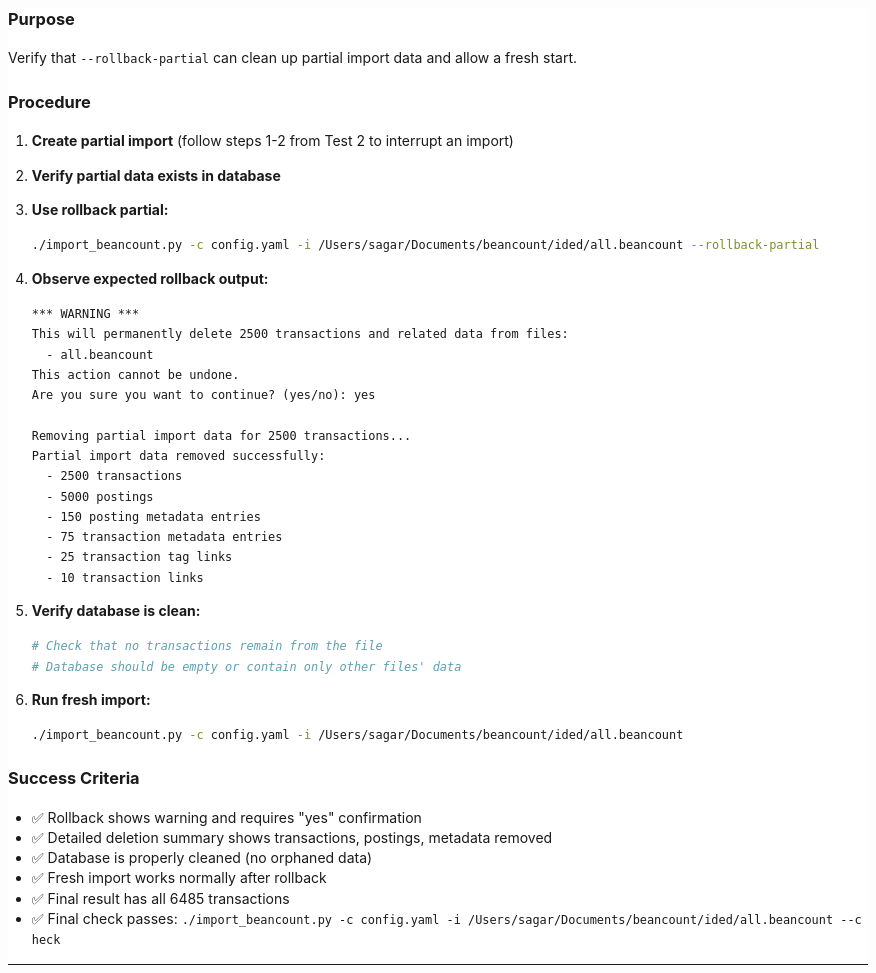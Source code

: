 ### Purpose
Verify that `--rollback-partial` can clean up partial import data and allow a fresh start.

### Procedure
1. **Create partial import** (follow steps 1-2 from Test 2 to interrupt an import)

2. **Verify partial data exists in database**

3. **Use rollback partial:**
   ```bash
   ./import_beancount.py -c config.yaml -i /Users/sagar/Documents/beancount/ided/all.beancount --rollback-partial
   ```

4. **Observe expected rollback output:**
   ```
   *** WARNING ***
   This will permanently delete 2500 transactions and related data from files:
     - all.beancount
   This action cannot be undone.
   Are you sure you want to continue? (yes/no): yes
   
   Removing partial import data for 2500 transactions...
   Partial import data removed successfully:
     - 2500 transactions
     - 5000 postings
     - 150 posting metadata entries
     - 75 transaction metadata entries
     - 25 transaction tag links
     - 10 transaction links
   ```

5. **Verify database is clean:**
   ```bash
   # Check that no transactions remain from the file
   # Database should be empty or contain only other files' data
   ```

6. **Run fresh import:**
   ```bash
   ./import_beancount.py -c config.yaml -i /Users/sagar/Documents/beancount/ided/all.beancount
   ```

### Success Criteria
- ✅ Rollback shows warning and requires "yes" confirmation
- ✅ Detailed deletion summary shows transactions, postings, metadata removed
- ✅ Database is properly cleaned (no orphaned data)
- ✅ Fresh import works normally after rollback
- ✅ Final result has all 6485 transactions
- ✅ Final check passes: `./import_beancount.py -c config.yaml -i /Users/sagar/Documents/beancount/ided/all.beancount --check`

---
